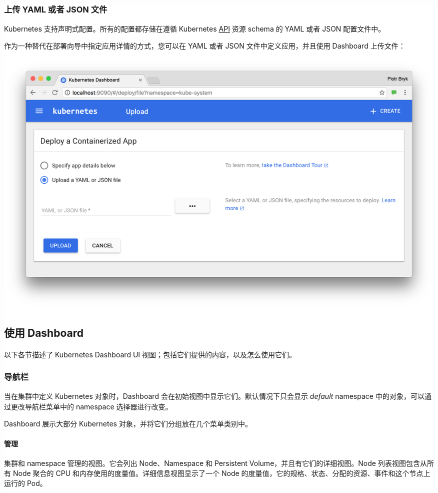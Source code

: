 
### 上传 YAML 或者 JSON 文件

Kubernetes 支持声明式配置。所有的配置都存储在遵循 Kubernetes [API](/docs/concepts/overview/kubernetes-api/) 资源 schema 的 YAML 或者 JSON 配置文件中。

作为一种替代在部署向导中指定应用详情的方式，您可以在 YAML 或者 JSON 文件中定义应用，并且使用 Dashboard 上传文件：

![Deploy wizard file upload](/images/docs/ui-dashboard-deploy-file.png)


## 使用 Dashboard
以下各节描述了 Kubernetes Dashboard UI 视图；包括它们提供的内容，以及怎么使用它们。


### 导航栏

当在集群中定义 Kubernetes 对象时，Dashboard 会在初始视图中显示它们。默认情况下只会显示 _default_ namespace 中的对象，可以通过更改导航栏菜单中的 namespace 选择器进行改变。

Dashboard 展示大部分 Kubernetes 对象，并将它们分组放在几个菜单类别中。


#### 管理
集群和 namespace 管理的视图。它会列出 Node、Namespace 和 Persistent Volume，并且有它们的详细视图。Node 列表视图包含从所有 Node 聚合的 CPU 和内存使用的度量值。详细信息视图显示了一个 Node 的度量值，它的规格、状态、分配的资源、事件和这个节点上运行的 Pod。
